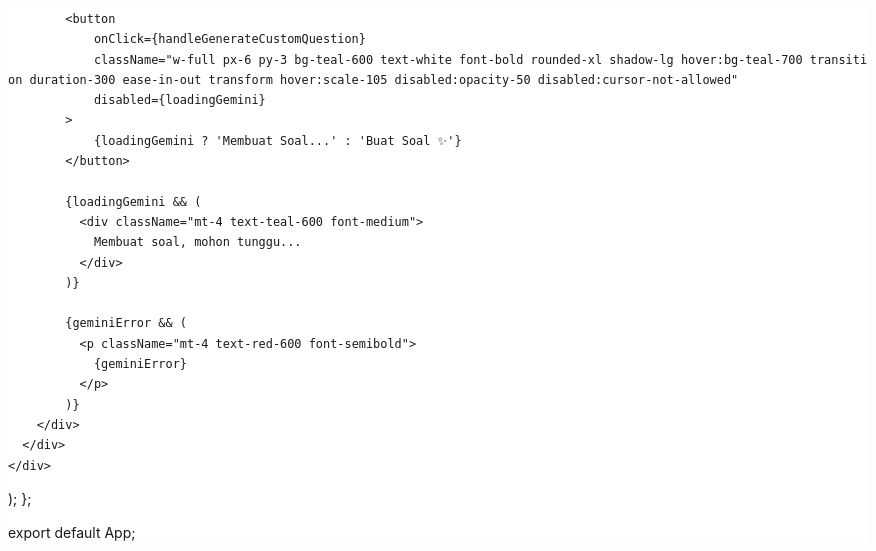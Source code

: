             <button
                onClick={handleGenerateCustomQuestion}
                className="w-full px-6 py-3 bg-teal-600 text-white font-bold rounded-xl shadow-lg hover:bg-teal-700 transition duration-300 ease-in-out transform hover:scale-105 disabled:opacity-50 disabled:cursor-not-allowed"
                disabled={loadingGemini}
            >
                {loadingGemini ? 'Membuat Soal...' : 'Buat Soal ✨'}
            </button>

            {loadingGemini && (
              <div className="mt-4 text-teal-600 font-medium">
                Membuat soal, mohon tunggu...
              </div>
            )}

            {geminiError && (
              <p className="mt-4 text-red-600 font-semibold">
                {geminiError}
              </p>
            )}
        </div>
      </div>
    </div>
  );
};

export default App;
